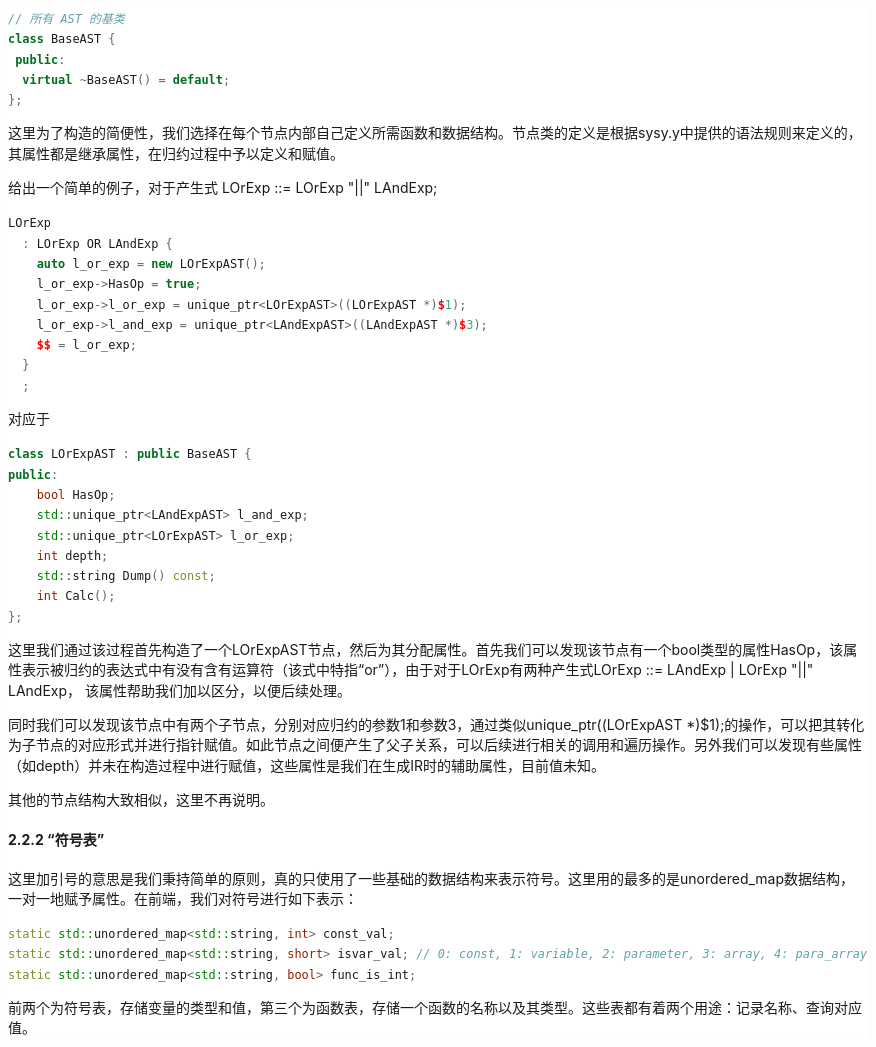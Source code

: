 ```cpp
// 所有 AST 的基类
class BaseAST {
 public:
  virtual ~BaseAST() = default;
};

```
这里为了构造的简便性，我们选择在每个节点内部自己定义所需函数和数据结构。节点类的定义是根据sysy.y中提供的语法规则来定义的，其属性都是继承属性，在归约过程中予以定义和赋值。

给出一个简单的例子，对于产生式 LOrExp      ::= LOrExp "||" LAndExp;
```cpp
LOrExp
  : LOrExp OR LAndExp {
    auto l_or_exp = new LOrExpAST();
    l_or_exp->HasOp = true;
    l_or_exp->l_or_exp = unique_ptr<LOrExpAST>((LOrExpAST *)$1);
    l_or_exp->l_and_exp = unique_ptr<LAndExpAST>((LAndExpAST *)$3);
    $$ = l_or_exp;
  }
  ;

```

对应于
```cpp
class LOrExpAST : public BaseAST {
public:
    bool HasOp;
    std::unique_ptr<LAndExpAST> l_and_exp;
    std::unique_ptr<LOrExpAST> l_or_exp;
    int depth;
    std::string Dump() const;
    int Calc();
};
```
这里我们通过该过程首先构造了一个LOrExpAST节点，然后为其分配属性。首先我们可以发现该节点有一个bool类型的属性HasOp，该属性表示被归约的表达式中有没有含有运算符（该式中特指“or”），由于对于LOrExp有两种产生式LOrExp      ::= LAndExp | LOrExp "||" LAndExp， 该属性帮助我们加以区分，以便后续处理。

同时我们可以发现该节点中有两个子节点，分别对应归约的参数1和参数3，通过类似unique_ptr<LOrExpAST>((LOrExpAST *)$1);的操作，可以把其转化为子节点的对应形式并进行指针赋值。如此节点之间便产生了父子关系，可以后续进行相关的调用和遍历操作。另外我们可以发现有些属性（如depth）并未在构造过程中进行赋值，这些属性是我们在生成IR时的辅助属性，目前值未知。

其他的节点结构大致相似，这里不再说明。

#### 2.2.2 “符号表”

这里加引号的意思是我们秉持简单的原则，真的只使用了一些基础的数据结构来表示符号。这里用的最多的是unordered_map数据结构，一对一地赋予属性。在前端，我们对符号进行如下表示：
```cpp
static std::unordered_map<std::string, int> const_val;
static std::unordered_map<std::string, short> isvar_val; // 0: const, 1: variable, 2: parameter, 3: array, 4: para_array
static std::unordered_map<std::string, bool> func_is_int;
```
前两个为符号表，存储变量的类型和值，第三个为函数表，存储一个函数的名称以及其类型。这些表都有着两个用途：记录名称、查询对应值。
